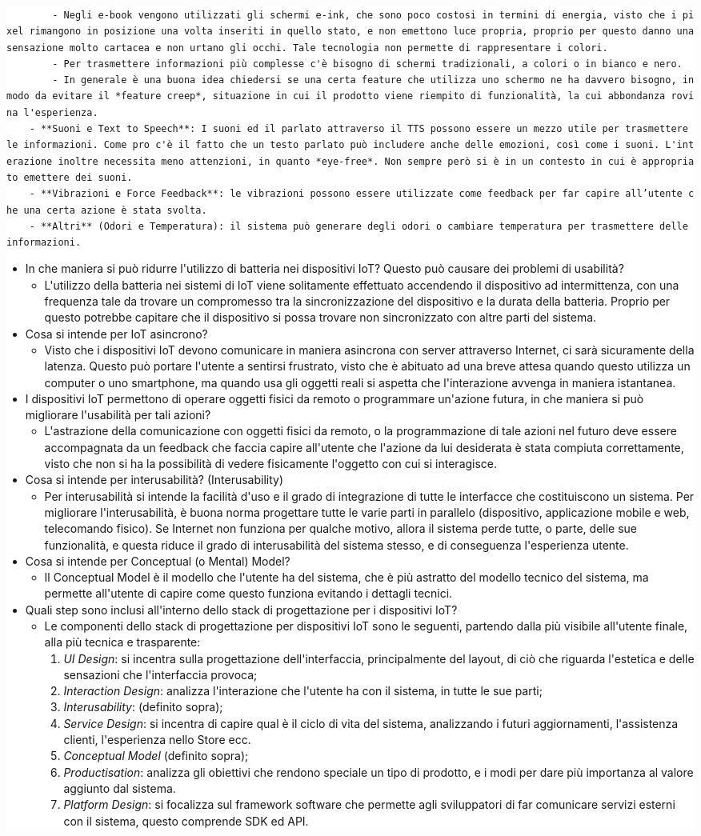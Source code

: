             - Negli e-book vengono utilizzati gli schermi e-ink, che sono poco costosi in termini di energia, visto che i pixel rimangono in posizione una volta inseriti in quello stato, e non emettono luce propria, proprio per questo danno una sensazione molto cartacea e non urtano gli occhi. Tale tecnologia non permette di rappresentare i colori.
            - Per trasmettere informazioni più complesse c'è bisogno di schermi tradizionali, a colori o in bianco e nero.
            - In generale è una buona idea chiedersi se una certa feature che utilizza uno schermo ne ha davvero bisogno, in modo da evitare il *feature creep*, situazione in cui il prodotto viene riempito di funzionalità, la cui abbondanza rovina l'esperienza.
        - **Suoni e Text to Speech**: I suoni ed il parlato attraverso il TTS possono essere un mezzo utile per trasmettere le informazioni. Come pro c'è il fatto che un testo parlato può includere anche delle emozioni, così come i suoni. L'interazione inoltre necessita meno attenzioni, in quanto *eye-free*. Non sempre però si è in un contesto in cui è appropriato emettere dei suoni.
        - **Vibrazioni e Force Feedback**: le vibrazioni possono essere utilizzate come feedback per far capire all’utente che una certa azione è stata svolta.
        - **Altri** (Odori e Temperatura): il sistema può generare degli odori o cambiare temperatura per trasmettere delle informazioni.
- In che maniera si può ridurre l'utilizzo di batteria nei dispositivi IoT? Questo può causare dei problemi di usabilità?
    - L'utilizzo della batteria nei sistemi di IoT viene solitamente effettuato accendendo il dispositivo ad intermittenza, con una frequenza tale da trovare un compromesso tra la sincronizzazione del dispositivo e la durata della batteria. Proprio per questo potrebbe capitare che il dispositivo si possa trovare non sincronizzato con altre parti del sistema.
- Cosa si intende per IoT asincrono?
    - Visto che i dispositivi IoT devono comunicare in maniera asincrona con server attraverso Internet, ci sarà sicuramente della latenza. Questo può portare l'utente a sentirsi frustrato, visto che è abituato ad una breve attesa quando questo utilizza un computer o uno smartphone, ma quando usa gli oggetti reali si aspetta che l'interazione avvenga in maniera istantanea.
- I dispositivi IoT permettono di operare oggetti fisici da remoto o programmare un'azione futura, in che maniera si può migliorare l'usabilità per tali azioni?
    - L'astrazione della comunicazione con oggetti fisici da remoto, o la programmazione di tale azioni nel futuro deve essere accompagnata da un feedback che faccia capire all'utente che l'azione da lui desiderata è stata compiuta correttamente, visto che non si ha la possibilità di vedere fisicamente l'oggetto con cui si interagisce.
- Cosa si intende per interusabilità? (Interusability)
    - Per interusabilità si intende la facilità d'uso e il grado di integrazione di tutte le interfacce che costituiscono un sistema. Per migliorare l'interusabilità, è buona norma progettare tutte le varie parti in parallelo (dispositivo, applicazione mobile e web, telecomando fisico). Se Internet non funziona per qualche motivo, allora il sistema perde tutte, o parte, delle sue funzionalità, e questa riduce il grado di interusabilità del sistema stesso, e di conseguenza l'esperienza utente.
- Cosa si intende per Conceptual (o Mental) Model?
    - Il Conceptual Model è il modello che l'utente ha del sistema, che è più astratto del modello tecnico del sistema, ma permette all'utente di capire come questo funziona evitando i dettagli tecnici.
- Quali step sono inclusi all'interno dello stack di progettazione per i dispositivi IoT?
    - Le componenti dello stack di progettazione per dispositivi IoT sono le seguenti, partendo dalla più visibile all'utente finale, alla più tecnica e trasparente:
        1. *UI Design*: si incentra sulla progettazione dell'interfaccia, principalmente del layout, di ciò che riguarda l'estetica e delle sensazioni che l'interfaccia provoca;
        2. *Interaction Design*: analizza l'interazione che l'utente ha con il sistema, in tutte le sue parti;
        3. *Interusability*: (definito sopra);
        4. *Service Design*: si incentra di capire qual è il ciclo di vita del sistema, analizzando i futuri aggiornamenti, l'assistenza clienti, l'esperienza nello Store ecc.
        5. *Conceptual Model* (definito sopra);
        6. *Productisation*: analizza gli obiettivi che rendono speciale un tipo di prodotto, e i modi per dare più importanza al valore aggiunto dal sistema.
        7. *Platform Design*: si focalizza sul framework software che permette agli sviluppatori di far comunicare servizi esterni con il sistema, questo comprende SDK ed API.
